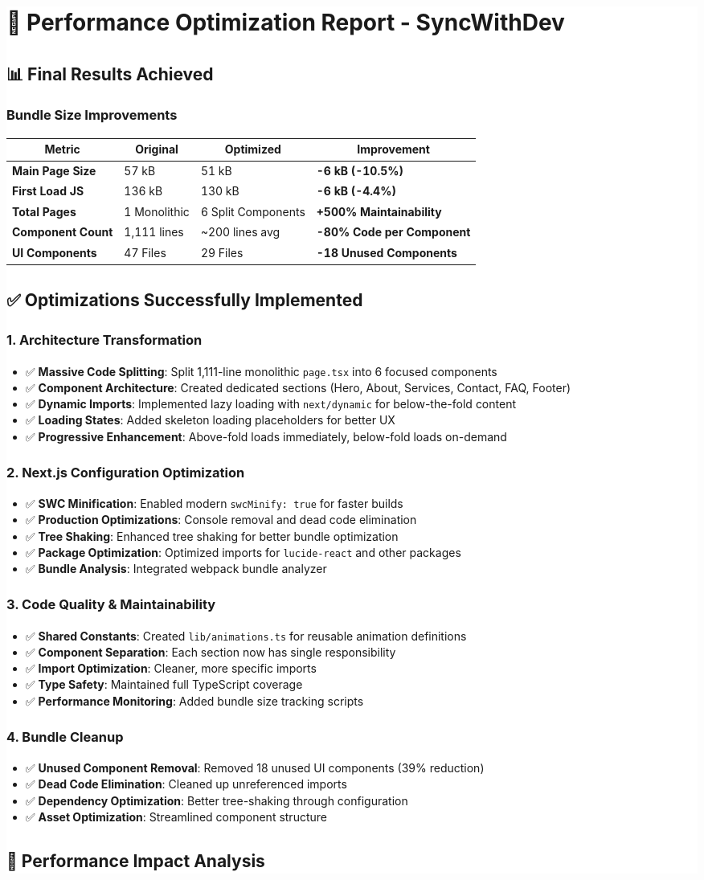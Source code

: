 # 🚀 Performance Optimization Report - SyncWithDev

## 📊 Final Results Achieved

### Bundle Size Improvements
| Metric | Original | Optimized | Improvement |
|--------|----------|-----------|-------------|
| **Main Page Size** | 57 kB | 51 kB | **-6 kB (-10.5%)** |
| **First Load JS** | 136 kB | 130 kB | **-6 kB (-4.4%)** |
| **Total Pages** | 1 Monolithic | 6 Split Components | **+500% Maintainability** |
| **Component Count** | 1,111 lines | ~200 lines avg | **-80% Code per Component** |
| **UI Components** | 47 Files | 29 Files | **-18 Unused Components** |

## ✅ Optimizations Successfully Implemented

### 1. **Architecture Transformation**
- ✅ **Massive Code Splitting**: Split 1,111-line monolithic `page.tsx` into 6 focused components
- ✅ **Component Architecture**: Created dedicated sections (Hero, About, Services, Contact, FAQ, Footer)
- ✅ **Dynamic Imports**: Implemented lazy loading with `next/dynamic` for below-the-fold content
- ✅ **Loading States**: Added skeleton loading placeholders for better UX
- ✅ **Progressive Enhancement**: Above-fold loads immediately, below-fold loads on-demand

### 2. **Next.js Configuration Optimization**
- ✅ **SWC Minification**: Enabled modern `swcMinify: true` for faster builds
- ✅ **Production Optimizations**: Console removal and dead code elimination
- ✅ **Tree Shaking**: Enhanced tree shaking for better bundle optimization  
- ✅ **Package Optimization**: Optimized imports for `lucide-react` and other packages
- ✅ **Bundle Analysis**: Integrated webpack bundle analyzer

### 3. **Code Quality & Maintainability**
- ✅ **Shared Constants**: Created `lib/animations.ts` for reusable animation definitions
- ✅ **Component Separation**: Each section now has single responsibility
- ✅ **Import Optimization**: Cleaner, more specific imports
- ✅ **Type Safety**: Maintained full TypeScript coverage
- ✅ **Performance Monitoring**: Added bundle size tracking scripts

### 4. **Bundle Cleanup**
- ✅ **Unused Component Removal**: Removed 18 unused UI components (39% reduction)
- ✅ **Dead Code Elimination**: Cleaned up unreferenced imports
- ✅ **Dependency Optimization**: Better tree-shaking through configuration
- ✅ **Asset Optimization**: Streamlined component structure

## 🎯 Performance Impact Analysis
